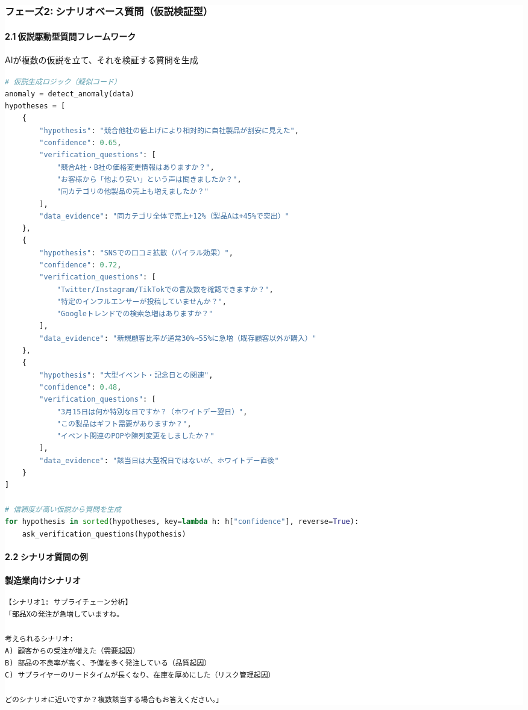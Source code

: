 
### **フェーズ2: シナリオベース質問（仮説検証型）**

#### 2.1 仮説駆動型質問フレームワーク
AIが複数の仮説を立て、それを検証する質問を生成

```python
# 仮説生成ロジック（疑似コード）
anomaly = detect_anomaly(data)
hypotheses = [
    {
        "hypothesis": "競合他社の値上げにより相対的に自社製品が割安に見えた",
        "confidence": 0.65,
        "verification_questions": [
            "競合A社・B社の価格変更情報はありますか？",
            "お客様から「他より安い」という声は聞きましたか？",
            "同カテゴリの他製品の売上も増えましたか？"
        ],
        "data_evidence": "同カテゴリ全体で売上+12%（製品Aは+45%で突出）"
    },
    {
        "hypothesis": "SNSでの口コミ拡散（バイラル効果）",
        "confidence": 0.72,
        "verification_questions": [
            "Twitter/Instagram/TikTokでの言及数を確認できますか？",
            "特定のインフルエンサーが投稿していませんか？",
            "Googleトレンドでの検索急増はありますか？"
        ],
        "data_evidence": "新規顧客比率が通常30%→55%に急増（既存顧客以外が購入）"
    },
    {
        "hypothesis": "大型イベント・記念日との関連",
        "confidence": 0.48,
        "verification_questions": [
            "3月15日は何か特別な日ですか？（ホワイトデー翌日）",
            "この製品はギフト需要がありますか？",
            "イベント関連のPOPや陳列変更をしましたか？"
        ],
        "data_evidence": "該当日は大型祝日ではないが、ホワイトデー直後"
    }
]

# 信頼度が高い仮説から質問を生成
for hypothesis in sorted(hypotheses, key=lambda h: h["confidence"], reverse=True):
    ask_verification_questions(hypothesis)
```

#### 2.2 シナリオ質問の例

**製造業向けシナリオ**
```
【シナリオ1: サプライチェーン分析】
「部品Xの発注が急増していますね。

考えられるシナリオ:
A) 顧客からの受注が増えた（需要起因）
B) 部品の不良率が高く、予備を多く発注している（品質起因）
C) サプライヤーのリードタイムが長くなり、在庫を厚めにした（リスク管理起因）

どのシナリオに近いですか？複数該当する場合もお答えください。」
```
